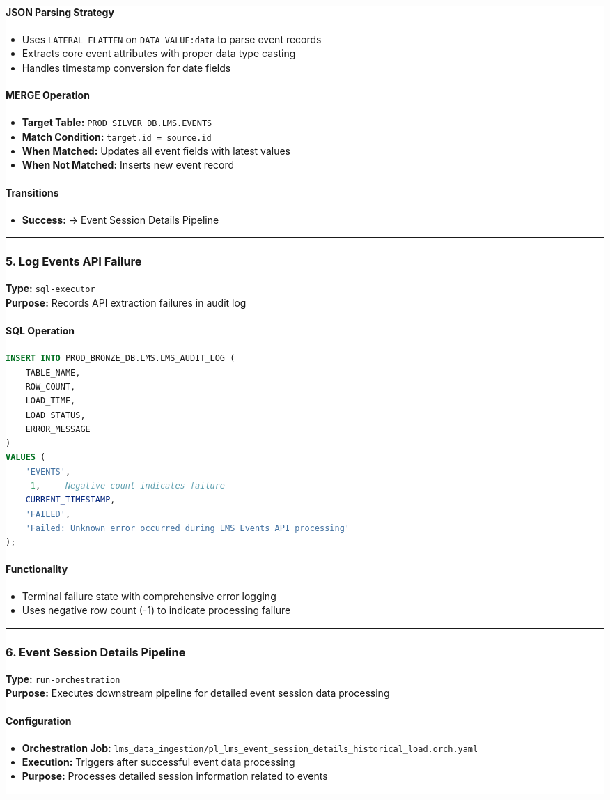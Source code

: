 #### JSON Parsing Strategy
- Uses `LATERAL FLATTEN` on `DATA_VALUE:data` to parse event records
- Extracts core event attributes with proper data type casting
- Handles timestamp conversion for date fields

#### MERGE Operation
- **Target Table:** `PROD_SILVER_DB.LMS.EVENTS`
- **Match Condition:** `target.id = source.id`
- **When Matched:** Updates all event fields with latest values
- **When Not Matched:** Inserts new event record

#### Transitions
- **Success:** → Event Session Details Pipeline

---

### 5. Log Events API Failure

**Type:** `sql-executor`  
**Purpose:** Records API extraction failures in audit log

#### SQL Operation
```sql
INSERT INTO PROD_BRONZE_DB.LMS.LMS_AUDIT_LOG (
    TABLE_NAME,
    ROW_COUNT,
    LOAD_TIME,
    LOAD_STATUS,
    ERROR_MESSAGE
)
VALUES (
    'EVENTS',
    -1,  -- Negative count indicates failure
    CURRENT_TIMESTAMP,
    'FAILED',
    'Failed: Unknown error occurred during LMS Events API processing'
);
```

#### Functionality
- Terminal failure state with comprehensive error logging
- Uses negative row count (-1) to indicate processing failure

---

### 6. Event Session Details Pipeline

**Type:** `run-orchestration`  
**Purpose:** Executes downstream pipeline for detailed event session data processing

#### Configuration
- **Orchestration Job:** `lms_data_ingestion/pl_lms_event_session_details_historical_load.orch.yaml`
- **Execution:** Triggers after successful event data processing
- **Purpose:** Processes detailed session information related to events

---